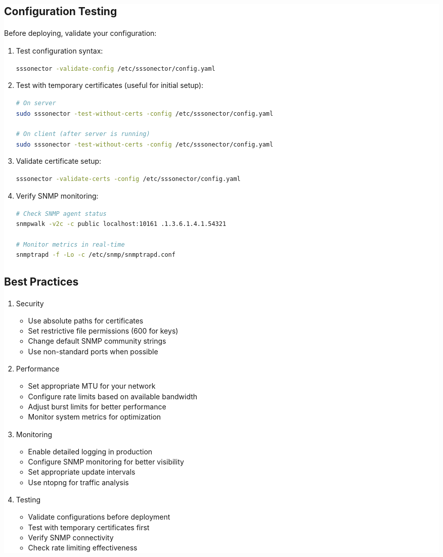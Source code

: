 ## Configuration Testing

Before deploying, validate your configuration:

1. Test configuration syntax:
   ```bash
   sssonector -validate-config /etc/sssonector/config.yaml
   ```

2. Test with temporary certificates (useful for initial setup):
   ```bash
   # On server
   sudo sssonector -test-without-certs -config /etc/sssonector/config.yaml

   # On client (after server is running)
   sudo sssonector -test-without-certs -config /etc/sssonector/config.yaml
   ```

3. Validate certificate setup:
   ```bash
   sssonector -validate-certs -config /etc/sssonector/config.yaml
   ```

4. Verify SNMP monitoring:
   ```bash
   # Check SNMP agent status
   snmpwalk -v2c -c public localhost:10161 .1.3.6.1.4.1.54321

   # Monitor metrics in real-time
   snmptrapd -f -Lo -c /etc/snmp/snmptrapd.conf
   ```

## Best Practices

1. Security
   - Use absolute paths for certificates
   - Set restrictive file permissions (600 for keys)
   - Change default SNMP community strings
   - Use non-standard ports when possible

2. Performance
   - Set appropriate MTU for your network
   - Configure rate limits based on available bandwidth
   - Adjust burst limits for better performance
   - Monitor system metrics for optimization

3. Monitoring
   - Enable detailed logging in production
   - Configure SNMP monitoring for better visibility
   - Set appropriate update intervals
   - Use ntopng for traffic analysis

4. Testing
   - Validate configurations before deployment
   - Test with temporary certificates first
   - Verify SNMP connectivity
   - Check rate limiting effectiveness
